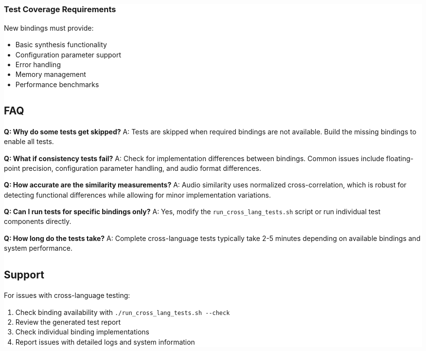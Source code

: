 ### Test Coverage Requirements

New bindings must provide:
- Basic synthesis functionality
- Configuration parameter support
- Error handling
- Memory management
- Performance benchmarks

## FAQ

**Q: Why do some tests get skipped?**
A: Tests are skipped when required bindings are not available. Build the missing bindings to enable all tests.

**Q: What if consistency tests fail?**
A: Check for implementation differences between bindings. Common issues include floating-point precision, configuration parameter handling, and audio format differences.

**Q: How accurate are the similarity measurements?**
A: Audio similarity uses normalized cross-correlation, which is robust for detecting functional differences while allowing for minor implementation variations.

**Q: Can I run tests for specific bindings only?**
A: Yes, modify the `run_cross_lang_tests.sh` script or run individual test components directly.

**Q: How long do the tests take?**
A: Complete cross-language tests typically take 2-5 minutes depending on available bindings and system performance.

## Support

For issues with cross-language testing:

1. Check binding availability with `./run_cross_lang_tests.sh --check`
2. Review the generated test report
3. Check individual binding implementations
4. Report issues with detailed logs and system information